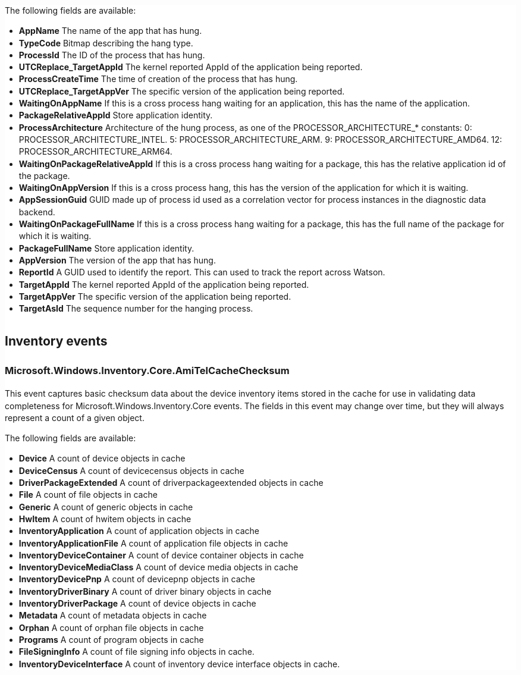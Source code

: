 The following fields are available:

- **AppName**  The name of the app that has hung.
- **TypeCode**  Bitmap describing the hang type.
- **ProcessId**  The ID of the process that has hung.
- **UTCReplace_TargetAppId**  The kernel reported AppId of the application being reported.
- **ProcessCreateTime**  The time of creation of the process that has hung.
- **UTCReplace_TargetAppVer**  The specific version of the application being reported.
- **WaitingOnAppName**  If this is a cross process hang waiting for an application, this has the name of the application.
- **PackageRelativeAppId**  Store application identity.
- **ProcessArchitecture**  Architecture of the hung process, as one of the PROCESSOR_ARCHITECTURE_* constants: 0: PROCESSOR_ARCHITECTURE_INTEL. 5: PROCESSOR_ARCHITECTURE_ARM. 9: PROCESSOR_ARCHITECTURE_AMD64. 12: PROCESSOR_ARCHITECTURE_ARM64.
- **WaitingOnPackageRelativeAppId**  If this is a cross process hang waiting for a package, this has the relative application id of the package.
- **WaitingOnAppVersion**  If this is a cross process hang, this has the version of the application for which it is waiting.
- **AppSessionGuid**  GUID made up of process id used as a correlation vector for process instances in the diagnostic data backend.
- **WaitingOnPackageFullName**  If this is a cross process hang waiting for a package, this has the full name of the package for which it is waiting.
- **PackageFullName**  Store application identity.
- **AppVersion**  The version of the app that has hung.
- **ReportId**  A GUID used to identify the report. This can used to track the report across Watson.
- **TargetAppId**  The kernel reported AppId of the application being reported.
- **TargetAppVer**  The specific version of the application being reported.
- **TargetAsId**  The sequence number for the hanging process.


## Inventory events

### Microsoft.Windows.Inventory.Core.AmiTelCacheChecksum

This event captures basic checksum data about the device inventory items stored in the cache for use in validating data completeness for Microsoft.Windows.Inventory.Core events. The fields in this event may change over time, but they will always represent a count of a given object.

The following fields are available:

- **Device**  A count of device objects in cache
- **DeviceCensus**  A count of devicecensus objects in cache
- **DriverPackageExtended**  A count of driverpackageextended objects in cache
- **File**  A count of file objects in cache
- **Generic**  A count of generic objects in cache
- **HwItem**  A count of hwitem objects in cache
- **InventoryApplication**  A count of application objects in cache
- **InventoryApplicationFile**  A count of application file objects in cache
- **InventoryDeviceContainer**  A count of device container objects in cache
- **InventoryDeviceMediaClass**  A count of device media objects in cache
- **InventoryDevicePnp**  A count of devicepnp objects in cache
- **InventoryDriverBinary**  A count of driver binary objects in cache
- **InventoryDriverPackage**  A count of device objects in cache
- **Metadata**  A count of metadata objects in cache
- **Orphan**  A count of orphan file objects in cache
- **Programs**  A count of program objects in cache
- **FileSigningInfo**  A count of file signing info objects in cache.
- **InventoryDeviceInterface**  A count of inventory device interface objects in cache.
